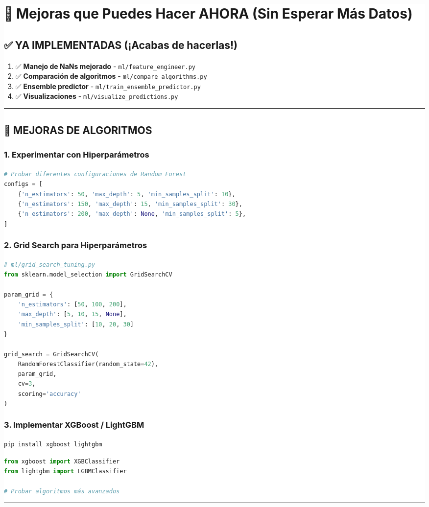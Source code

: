 # 🚀 Mejoras que Puedes Hacer AHORA (Sin Esperar Más Datos)

## ✅ **YA IMPLEMENTADAS (¡Acabas de hacerlas!)**

1. ✅ **Manejo de NaNs mejorado** - `ml/feature_engineer.py`
2. ✅ **Comparación de algoritmos** - `ml/compare_algorithms.py`
3. ✅ **Ensemble predictor** - `ml/train_ensemble_predictor.py`
4. ✅ **Visualizaciones** - `ml/visualize_predictions.py`

---

## 🔬 **MEJORAS DE ALGORITMOS**

### **1. Experimentar con Hiperparámetros**

```python
# Probar diferentes configuraciones de Random Forest
configs = [
    {'n_estimators': 50, 'max_depth': 5, 'min_samples_split': 10},
    {'n_estimators': 150, 'max_depth': 15, 'min_samples_split': 30},
    {'n_estimators': 200, 'max_depth': None, 'min_samples_split': 5},
]
```

### **2. Grid Search para Hiperparámetros**

```python
# ml/grid_search_tuning.py
from sklearn.model_selection import GridSearchCV

param_grid = {
    'n_estimators': [50, 100, 200],
    'max_depth': [5, 10, 15, None],
    'min_samples_split': [10, 20, 30]
}

grid_search = GridSearchCV(
    RandomForestClassifier(random_state=42),
    param_grid,
    cv=3,
    scoring='accuracy'
)
```

### **3. Implementar XGBoost / LightGBM**

```bash
pip install xgboost lightgbm
```

```python
from xgboost import XGBClassifier
from lightgbm import LGBMClassifier

# Probar algoritmos más avanzados
```

---